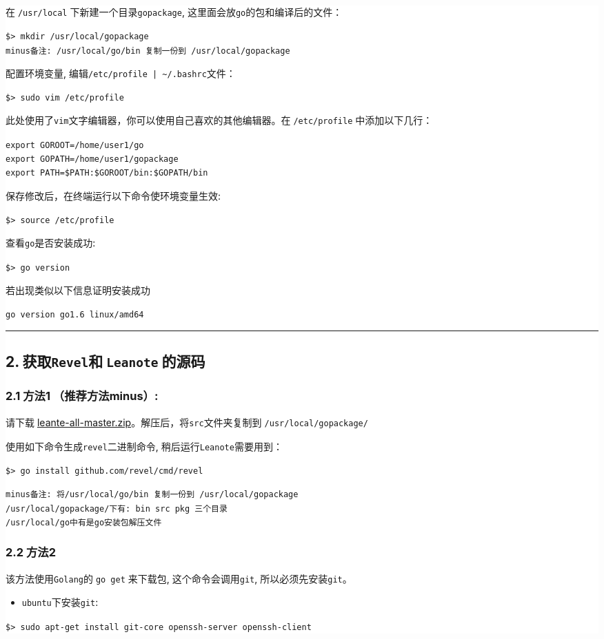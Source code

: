 在 `/usr/local` 下新建一个目录`gopackage`, 这里面会放`go`的包和编译后的文件：

```
$> mkdir /usr/local/gopackage
minus备注: /usr/local/go/bin 复制一份到 /usr/local/gopackage
```

配置环境变量, 编辑`/etc/profile | ~/.bashrc`文件：
```
$> sudo vim /etc/profile
```

此处使用了`vim`文字编辑器，你可以使用自己喜欢的其他编辑器。在 `/etc/profile` 中添加以下几行：
```
export GOROOT=/home/user1/go
export GOPATH=/home/user1/gopackage
export PATH=$PATH:$GOROOT/bin:$GOPATH/bin
```

保存修改后，在终端运行以下命令使环境变量生效:
```
$> source /etc/profile
```

查看`go`是否安装成功:
```
$> go version
```
若出现类似以下信息证明安装成功
```
go version go1.6 linux/amd64
```

----------------------------
## 2. 获取`Revel`和 `Leanote` 的源码

### 2.1 方法1 （**推荐方法minus**）:

请下载 [leante-all-master.zip](https://github.com/leanote/leanote-all/archive/master.zip)。解压后，将`src`文件夹复制到 `/usr/local/gopackage/`

使用如下命令生成`revel`二进制命令, 稍后运行`Leanote`需要用到：
```
$> go install github.com/revel/cmd/revel
```
```
minus备注: 将/usr/local/go/bin 复制一份到 /usr/local/gopackage
/usr/local/gopackage/下有: bin src pkg 三个目录
/usr/local/go中有是go安装包解压文件
```

### 2.2 方法2

该方法使用`Golang`的 `go get` 来下载包, 这个命令会调用`git`, 所以必须先安装`git`。

- `ubuntu`下安装`git`:
```
$> sudo apt-get install git-core openssh-server openssh-client
```
